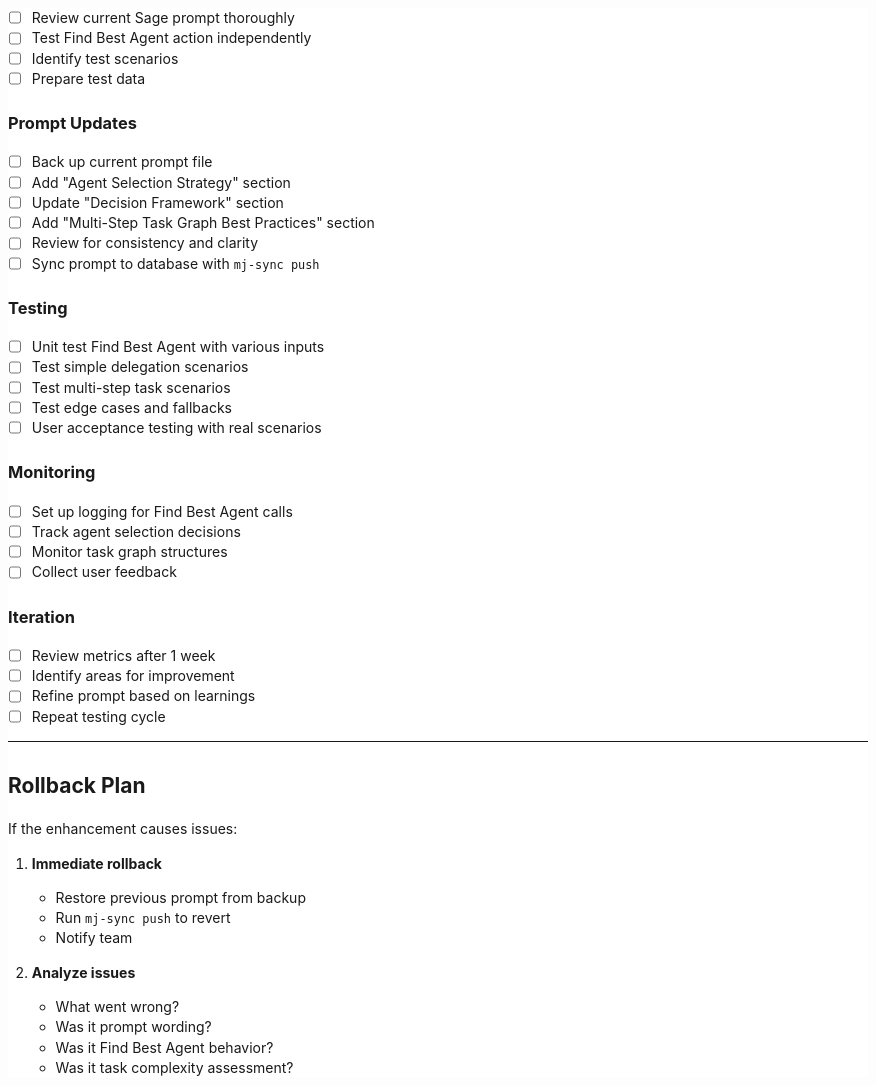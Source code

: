 - [ ] Review current Sage prompt thoroughly
- [ ] Test Find Best Agent action independently
- [ ] Identify test scenarios
- [ ] Prepare test data

### Prompt Updates

- [ ] Back up current prompt file
- [ ] Add "Agent Selection Strategy" section
- [ ] Update "Decision Framework" section
- [ ] Add "Multi-Step Task Graph Best Practices" section
- [ ] Review for consistency and clarity
- [ ] Sync prompt to database with `mj-sync push`

### Testing

- [ ] Unit test Find Best Agent with various inputs
- [ ] Test simple delegation scenarios
- [ ] Test multi-step task scenarios
- [ ] Test edge cases and fallbacks
- [ ] User acceptance testing with real scenarios

### Monitoring

- [ ] Set up logging for Find Best Agent calls
- [ ] Track agent selection decisions
- [ ] Monitor task graph structures
- [ ] Collect user feedback

### Iteration

- [ ] Review metrics after 1 week
- [ ] Identify areas for improvement
- [ ] Refine prompt based on learnings
- [ ] Repeat testing cycle

---

## Rollback Plan

If the enhancement causes issues:

1. **Immediate rollback**
   - Restore previous prompt from backup
   - Run `mj-sync push` to revert
   - Notify team

2. **Analyze issues**
   - What went wrong?
   - Was it prompt wording?
   - Was it Find Best Agent behavior?
   - Was it task complexity assessment?

